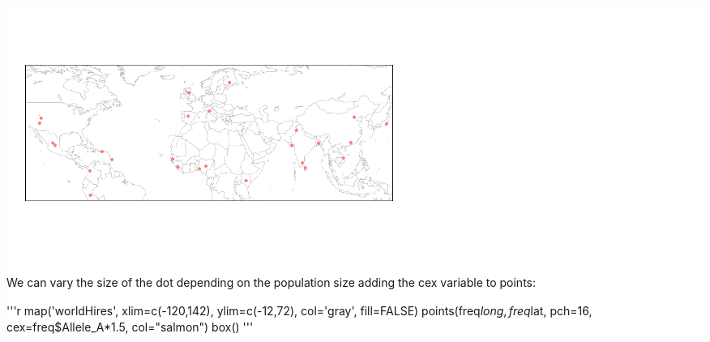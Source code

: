 <img src="Worldmap_points.png" width=500px></img>
</center>

We can vary the size of the dot depending on the population size adding the cex
variable to points:

'''r
	map('worldHires', xlim=c(-120,142), ylim=c(-12,72), col='gray', fill=FALSE)
	points(freq$long, freq$lat, pch=16, cex=freq$Allele_A*1.5, col="salmon")
	box()
'''

<center>